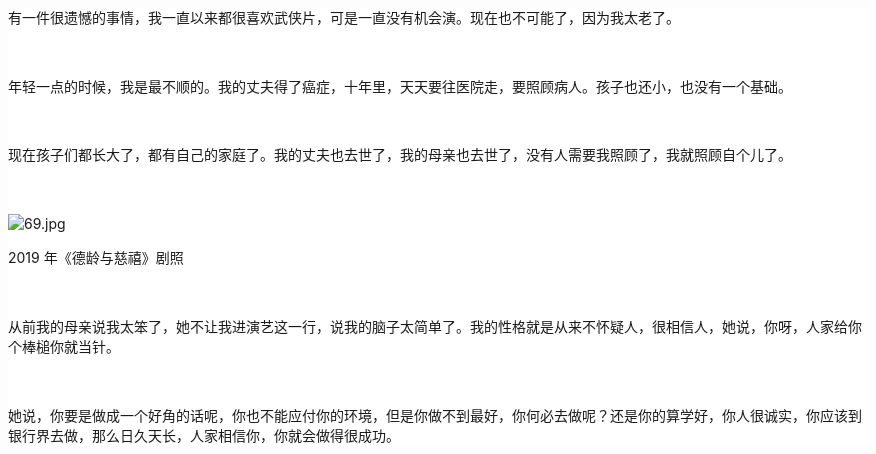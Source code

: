  <p class="p2">
  <span class="s1">
   有一件很遗憾的事情，我一直以来都很喜欢武侠片，可是一直没有机会演。现在也不可能了，因为我太老了。
  </span>
 </p>
 <p class="p1">
  <span class="s1">
  </span>
  <br/>
 </p>
 <p class="p2">
  <span class="s1">
   年轻一点的时候，我是最不顺的。我的丈夫得了癌症，十年里，天天要往医院走，要照顾病人。孩子也还小，也没有一个基础。
  </span>
 </p>
 <p class="p1">
  <span class="s1">
  </span>
  <br/>
 </p>
 <p class="p2">
  <span class="s1">
   现在孩子们都长大了，都有自己的家庭了。我的丈夫也去世了，我的母亲也去世了，没有人需要我照顾了，我就照顾自个儿了。
  </span>
 </p>
 <p class="p1">
  <span class="s1">
  </span>
  <br/>
 </p>
 <p class="p3">
  <span class="s1">
   <img alt="69.jpg" border="0" height="366" src="/medias/contents/5632/69.jpg" width="550"/>
  </span>
 </p>
 <p class="p2">
  <span class="s2">
   2019
  </span>
  <span class="s1">
   年《德龄与慈禧》剧照
  </span>
 </p>
 <p class="p1">
  <span class="s1">
  </span>
  <br/>
 </p>
 <p class="p2">
  <span class="s1">
   从前我的母亲说我太笨了，她不让我进演艺这一行，说我的脑子太简单了。我的性格就是从来不怀疑人，很相信人，她说，你呀，人家给你个棒槌你就当针。
  </span>
 </p>
 <p class="p1">
  <span class="s1">
  </span>
  <br/>
 </p>
 <p class="p2">
  <span class="s1">
   她说，你要是做成一个好角的话呢，你也不能应付你的环境，但是你做不到最好，你何必去做呢？还是你的算学好，你人很诚实，你应该到银行界去做，那么日久天长，人家相信你，你就会做得很成功。
  </span>
 </p>